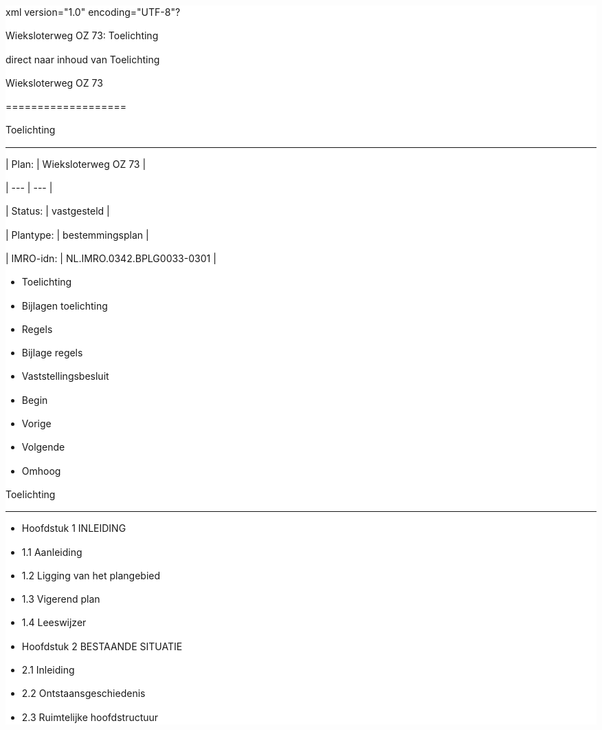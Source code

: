 xml version\="1\.0" encoding\="UTF\-8"?

Wieksloterweg OZ 73: Toelichting

direct naar inhoud van Toelichting

Wieksloterweg OZ 73

===================

Toelichting

-----------

| Plan: | Wieksloterweg OZ 73 |

| --- | --- |

| Status: | vastgesteld |

| Plantype: | bestemmingsplan |

| IMRO\-idn: | NL.IMRO.0342\.BPLG0033\-0301 |

* Toelichting

* Bijlagen toelichting

* Regels

* Bijlage regels

* Vaststellingsbesluit

* Begin

* Vorige

* Volgende

* Omhoog

Toelichting

-----------

* Hoofdstuk 1 INLEIDING

+ 1\.1 Aanleiding

+ 1\.2 Ligging van het plangebied

+ 1\.3 Vigerend plan

+ 1\.4 Leeswijzer

* Hoofdstuk 2 BESTAANDE SITUATIE

+ 2\.1 Inleiding

+ 2\.2 Ontstaansgeschiedenis

+ 2\.3 Ruimtelijke hoofdstructuur
